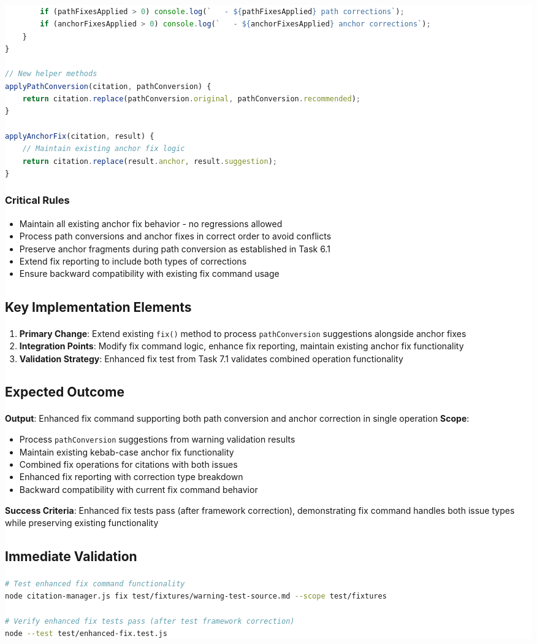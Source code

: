 ```javascript
        if (pathFixesApplied > 0) console.log(`   - ${pathFixesApplied} path corrections`);
        if (anchorFixesApplied > 0) console.log(`   - ${anchorFixesApplied} anchor corrections`);
    }
}

// New helper methods
applyPathConversion(citation, pathConversion) {
    return citation.replace(pathConversion.original, pathConversion.recommended);
}

applyAnchorFix(citation, result) {
    // Maintain existing anchor fix logic
    return citation.replace(result.anchor, result.suggestion);
}
```

### Critical Rules
- Maintain all existing anchor fix behavior - no regressions allowed
- Process path conversions and anchor fixes in correct order to avoid conflicts
- Preserve anchor fragments during path conversion as established in Task 6.1
- Extend fix reporting to include both types of corrections
- Ensure backward compatibility with existing fix command usage

## Key Implementation Elements

1. **Primary Change**: Extend existing `fix()` method to process `pathConversion` suggestions alongside anchor fixes
2. **Integration Points**: Modify fix command logic, enhance fix reporting, maintain existing anchor fix functionality
3. **Validation Strategy**: Enhanced fix test from Task 7.1 validates combined operation functionality

## Expected Outcome

**Output**: Enhanced fix command supporting both path conversion and anchor correction in single operation
**Scope**:
- Process `pathConversion` suggestions from warning validation results
- Maintain existing kebab-case anchor fix functionality
- Combined fix operations for citations with both issues
- Enhanced fix reporting with correction type breakdown
- Backward compatibility with current fix command behavior

**Success Criteria**: Enhanced fix tests pass (after framework correction), demonstrating fix command handles both issue types while preserving existing functionality

## Immediate Validation

```bash
# Test enhanced fix command functionality
node citation-manager.js fix test/fixtures/warning-test-source.md --scope test/fixtures

# Verify enhanced fix tests pass (after test framework correction)
node --test test/enhanced-fix.test.js
```
